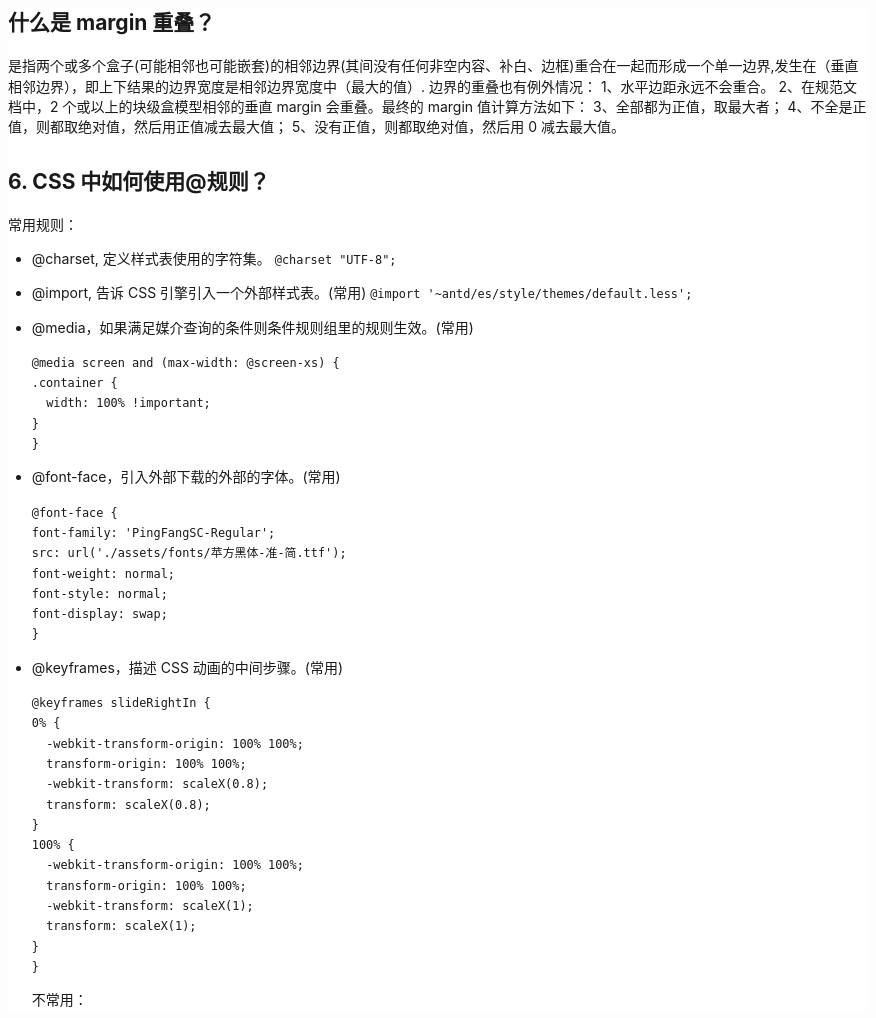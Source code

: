 ## 什么是 margin 重叠？

是指两个或多个盒子(可能相邻也可能嵌套)的相邻边界(其间没有任何非空内容、补白、边框)重合在一起而形成一个单一边界,发生在（垂直相邻边界），即上下结果的边界宽度是相邻边界宽度中（最大的值）.
边界的重叠也有例外情况：
1、水平边距永远不会重合。
2、在规范文档中，2 个或以上的块级盒模型相邻的垂直 margin 会重叠。最终的 margin 值计算方法如下：
3、全部都为正值，取最大者；
4、不全是正值，则都取绝对值，然后用正值减去最大值；
5、没有正值，则都取绝对值，然后用 0 减去最大值。

## 6. CSS 中如何使用@规则？

常用规则：

- @charset, 定义样式表使用的字符集。
  `@charset "UTF-8";`
- @import, 告诉 CSS 引擎引入一个外部样式表。(常用)
  `@import '~antd/es/style/themes/default.less';`
- @media，如果满足媒介查询的条件则条件规则组里的规则生效。(常用)
  ```
  @media screen and (max-width: @screen-xs) {
  .container {
    width: 100% !important;
  }
  }
  ```
  
- @font-face，引入外部下载的外部的字体。(常用)
  ```
  @font-face {
  font-family: 'PingFangSC-Regular';
  src: url('./assets/fonts/苹方黑体-准-简.ttf');
  font-weight: normal;
  font-style: normal;
  font-display: swap;
  }
  ```
- @keyframes，描述 CSS 动画的中间步骤。(常用)
  ```
  @keyframes slideRightIn {
  0% {
    -webkit-transform-origin: 100% 100%;
    transform-origin: 100% 100%;
    -webkit-transform: scaleX(0.8);
    transform: scaleX(0.8);
  }
  100% {
    -webkit-transform-origin: 100% 100%;
    transform-origin: 100% 100%;
    -webkit-transform: scaleX(1);
    transform: scaleX(1);
  }
  }
  ```
  不常用：
